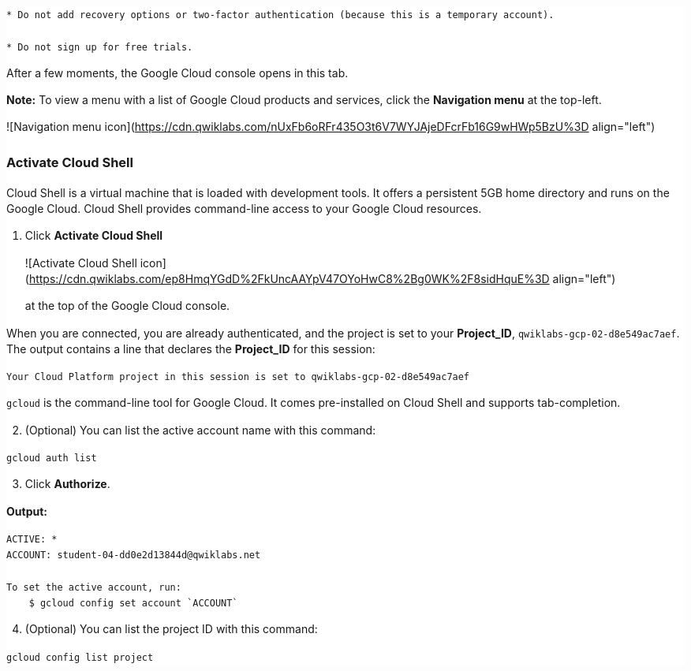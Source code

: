     * Do not add recovery options or two-factor authentication (because this is a temporary account).
        
    * Do not sign up for free trials.
        

After a few moments, the Google Cloud console opens in this tab.

**Note:** To view a menu with a list of Google Cloud products and services, click the **Navigation menu** at the top-left.

![Navigation menu icon](https://cdn.qwiklabs.com/nUxFb6oRFr435O3t6V7WYJAjeDFcrFb16G9wHWp5BzU%3D align="left")

### Activate Cloud Shell

Cloud Shell is a virtual machine that is loaded with development tools. It offers a persistent 5GB home directory and runs on the Google Cloud. Cloud Shell provides command-line access to your Google Cloud resources.

1. Click **Activate Cloud Shell**
    
    ![Activate Cloud Shell icon](https://cdn.qwiklabs.com/ep8HmqYGdD%2FkUncAAYpV47OYoHwC8%2Bg0WK%2F8sidHquE%3D align="left")
    
    at the top of the Google Cloud console.
    

When you are connected, you are already authenticated, and the project is set to your **Project\_ID**, `qwiklabs-gcp-02-d8e549ac7aef`. The output contains a line that declares the **Project\_ID** for this session:

```apache
Your Cloud Platform project in this session is set to qwiklabs-gcp-02-d8e549ac7aef
```

`gcloud` is the command-line tool for Google Cloud. It comes pre-installed on Cloud Shell and supports tab-completion.

2. (Optional) You can list the active account name with this command:
    

```apache
gcloud auth list
```

3. Click **Authorize**.
    

**Output:**

```apache
ACTIVE: *
ACCOUNT: student-04-dd0e2d13844d@qwiklabs.net

To set the active account, run:
    $ gcloud config set account `ACCOUNT`
```

4. (Optional) You can list the project ID with this command:
    

```apache
gcloud config list project
```
